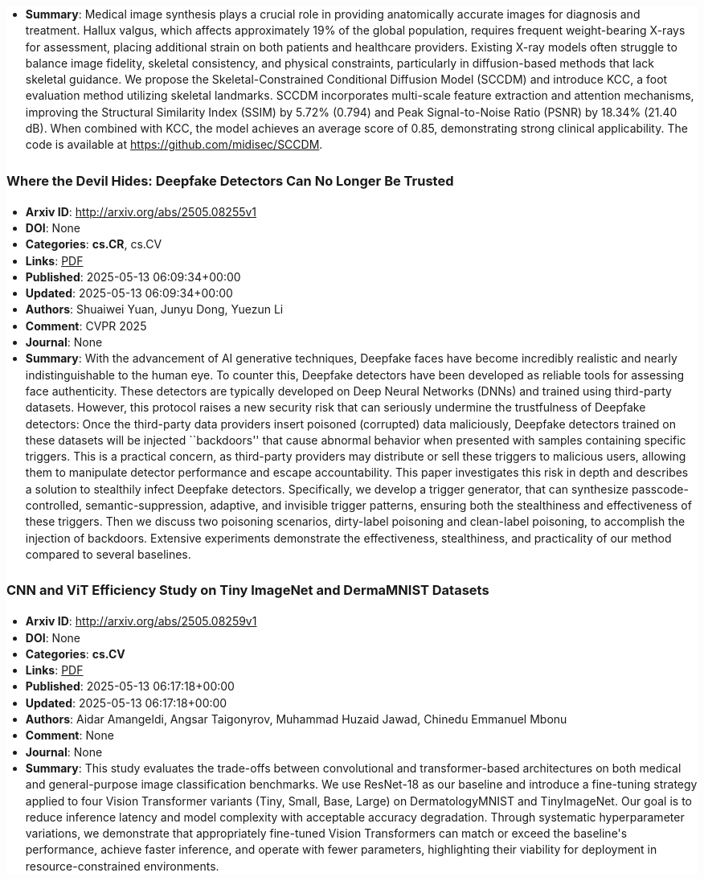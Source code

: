 - **Summary**: Medical image synthesis plays a crucial role in providing anatomically accurate images for diagnosis and treatment. Hallux valgus, which affects approximately 19% of the global population, requires frequent weight-bearing X-rays for assessment, placing additional strain on both patients and healthcare providers. Existing X-ray models often struggle to balance image fidelity, skeletal consistency, and physical constraints, particularly in diffusion-based methods that lack skeletal guidance. We propose the Skeletal-Constrained Conditional Diffusion Model (SCCDM) and introduce KCC, a foot evaluation method utilizing skeletal landmarks. SCCDM incorporates multi-scale feature extraction and attention mechanisms, improving the Structural Similarity Index (SSIM) by 5.72% (0.794) and Peak Signal-to-Noise Ratio (PSNR) by 18.34% (21.40 dB). When combined with KCC, the model achieves an average score of 0.85, demonstrating strong clinical applicability. The code is available at https://github.com/midisec/SCCDM.



### Where the Devil Hides: Deepfake Detectors Can No Longer Be Trusted
- **Arxiv ID**: http://arxiv.org/abs/2505.08255v1
- **DOI**: None
- **Categories**: **cs.CR**, cs.CV
- **Links**: [PDF](http://arxiv.org/pdf/2505.08255v1)
- **Published**: 2025-05-13 06:09:34+00:00
- **Updated**: 2025-05-13 06:09:34+00:00
- **Authors**: Shuaiwei Yuan, Junyu Dong, Yuezun Li
- **Comment**: CVPR 2025
- **Journal**: None
- **Summary**: With the advancement of AI generative techniques, Deepfake faces have become incredibly realistic and nearly indistinguishable to the human eye. To counter this, Deepfake detectors have been developed as reliable tools for assessing face authenticity. These detectors are typically developed on Deep Neural Networks (DNNs) and trained using third-party datasets. However, this protocol raises a new security risk that can seriously undermine the trustfulness of Deepfake detectors: Once the third-party data providers insert poisoned (corrupted) data maliciously, Deepfake detectors trained on these datasets will be injected ``backdoors'' that cause abnormal behavior when presented with samples containing specific triggers. This is a practical concern, as third-party providers may distribute or sell these triggers to malicious users, allowing them to manipulate detector performance and escape accountability.   This paper investigates this risk in depth and describes a solution to stealthily infect Deepfake detectors. Specifically, we develop a trigger generator, that can synthesize passcode-controlled, semantic-suppression, adaptive, and invisible trigger patterns, ensuring both the stealthiness and effectiveness of these triggers. Then we discuss two poisoning scenarios, dirty-label poisoning and clean-label poisoning, to accomplish the injection of backdoors. Extensive experiments demonstrate the effectiveness, stealthiness, and practicality of our method compared to several baselines.



### CNN and ViT Efficiency Study on Tiny ImageNet and DermaMNIST Datasets
- **Arxiv ID**: http://arxiv.org/abs/2505.08259v1
- **DOI**: None
- **Categories**: **cs.CV**
- **Links**: [PDF](http://arxiv.org/pdf/2505.08259v1)
- **Published**: 2025-05-13 06:17:18+00:00
- **Updated**: 2025-05-13 06:17:18+00:00
- **Authors**: Aidar Amangeldi, Angsar Taigonyrov, Muhammad Huzaid Jawad, Chinedu Emmanuel Mbonu
- **Comment**: None
- **Journal**: None
- **Summary**: This study evaluates the trade-offs between convolutional and transformer-based architectures on both medical and general-purpose image classification benchmarks. We use ResNet-18 as our baseline and introduce a fine-tuning strategy applied to four Vision Transformer variants (Tiny, Small, Base, Large) on DermatologyMNIST and TinyImageNet. Our goal is to reduce inference latency and model complexity with acceptable accuracy degradation. Through systematic hyperparameter variations, we demonstrate that appropriately fine-tuned Vision Transformers can match or exceed the baseline's performance, achieve faster inference, and operate with fewer parameters, highlighting their viability for deployment in resource-constrained environments.
